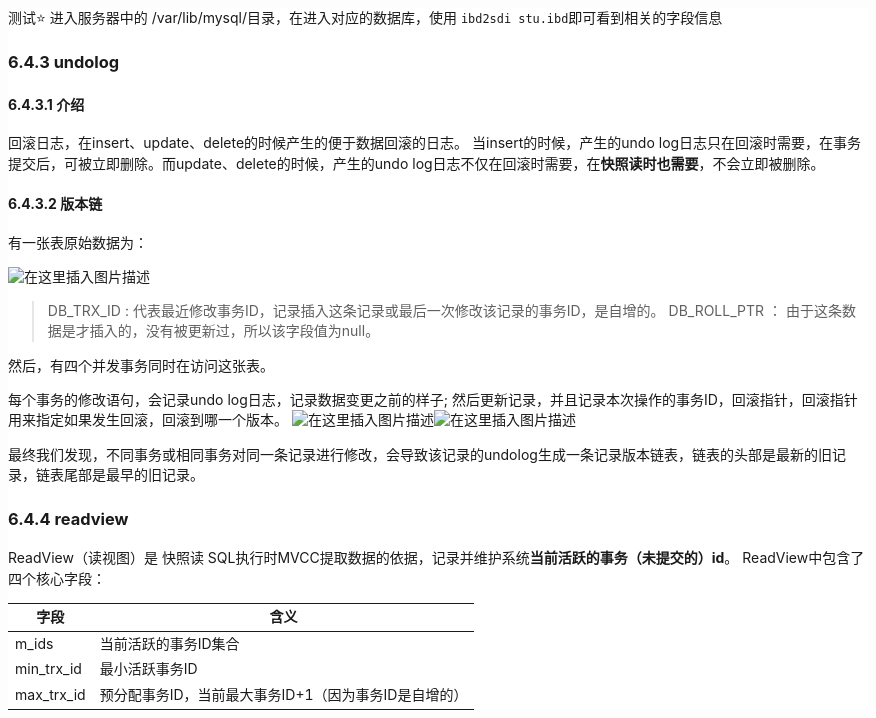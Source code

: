 测试⭐
进入服务器中的 /var/lib/mysql/目录，在进入对应的数据库，使用 `ibd2sdi stu.ibd`即可看到相关的字段信息

### 6.4.3 undolog

#### 6.4.3.1 介绍

回滚日志，在insert、update、delete的时候产生的便于数据回滚的日志。
当insert的时候，产生的undo log日志只在回滚时需要，在事务提交后，可被立即删除。而update、delete的时候，产生的undo log日志不仅在回滚时需要，在**快照读时也需要**，不会立即被删除。

#### 6.4.3.2 版本链

有一张表原始数据为：

![在这里插入图片描述](http://stofu80ry.sabkt.gdipper.com/picture/16dd8db16144c2d2fe615be3d15c6a45.png)

> DB_TRX_ID : 代表最近修改事务ID，记录插入这条记录或最后一次修改该记录的事务ID，是自增的。
> DB_ROLL_PTR ： 由于这条数据是才插入的，没有被更新过，所以该字段值为null。

然后，有四个并发事务同时在访问这张表。

每个事务的修改语句，会记录undo log日志，记录数据变更之前的样子; 然后更新记录，并且记录本次操作的事务ID，回滚指针，回滚指针用来指定如果发生回滚，回滚到哪一个版本。	![在这里插入图片描述](http://stofu80ry.sabkt.gdipper.com/picture/38a05bf1e345f1a39904296696f95fc5.png)![在这里插入图片描述](http://stofu80ry.sabkt.gdipper.com/picture/a9b4cdde9ffb02374de93da6739f449b.png)

最终我们发现，不同事务或相同事务对同一条记录进行修改，会导致该记录的undolog生成一条记录版本链表，链表的头部是最新的旧记录，链表尾部是最早的旧记录。

### 6.4.4 readview

ReadView（读视图）是 快照读 SQL执行时MVCC提取数据的依据，记录并维护系统**当前活跃的事务（未提交的）id**。
ReadView中包含了四个核心字段：

| 字段           | 含义                                                 |
| -------------- | ---------------------------------------------------- |
| m_ids          | 当前活跃的事务ID集合                                 |
| min_trx_id     | 最小活跃事务ID                                       |
| max_trx_id     | 预分配事务ID，当前最大事务ID+1（因为事务ID是自增的） |
